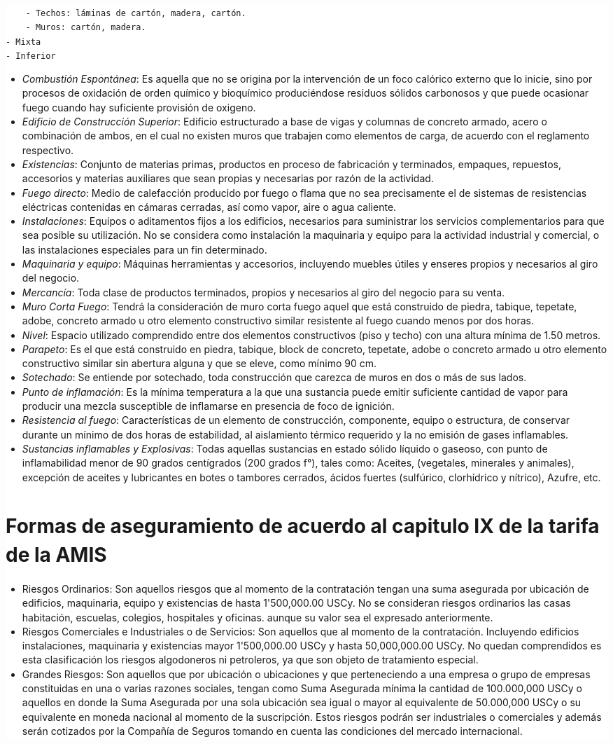 		- Techos: láminas de cartón, madera, cartón.
		- Muros: cartón, madera. 
	- Mixta
	- Inferior 
- *Combustión Espontánea*: Es aquella que no se origina por la intervención de un foco calórico externo que lo inicie, sino por procesos de oxidación de orden químico y bioquímico produciéndose residuos sólidos carbonosos y que puede ocasionar fuego cuando hay suficiente provisión de oxigeno. 
- *Edificio de Construcción Superior*: Edificio estructurado a base de vigas y columnas de concreto armado, acero o combinación de ambos, en el cual no existen muros que trabajen como elementos de carga, de acuerdo con el reglamento respectivo. 
- *Existencias*: Conjunto de materias primas, productos en proceso de fabricación y terminados, empaques, repuestos, accesorios y materias auxiliares que sean propias y necesarias por razón de la actividad. 
- *Fuego directo*: Medio de calefacción producido por fuego o flama que no sea precisamente el de sistemas de resistencias eléctricas contenidas en cámaras cerradas, así como vapor, aire o agua caliente. 
- *Instalaciones*: Equipos o aditamentos fijos a los edificios, necesarios para suministrar los servicios complementarios para que sea posible su utilización. No se considera como instalación la maquinaria y equipo para la actividad industrial y comercial, o las instalaciones especiales para un fin determinado. 
- *Maquinaria y equipo*: Máquinas herramientas y accesorios, incluyendo muebles útiles y enseres propios y necesarios al giro del negocio. 
- *Mercancía*: Toda clase de productos terminados, propios y necesarios al giro del negocio para su venta. 
- *Muro Corta Fuego*: Tendrá la consideración de muro corta fuego aquel que está construido de piedra, tabique, tepetate, adobe, concreto armado u otro elemento constructivo similar resistente al fuego cuando menos por dos horas. 
- *Nivel*: Espacio utilizado comprendido entre dos elementos constructivos (piso y techo) con una altura mínima de 1.50 metros. 
- *Parapeto*: Es el que está construido en piedra, tabique, block de concreto, tepetate, adobe o concreto armado u otro elemento constructivo similar sin abertura alguna y que se eleve, como mínimo 90 cm. 
- *Sotechado*: Se entiende por sotechado, toda construcción que carezca de muros en dos o más de sus lados. 
- *Punto de inflamación*: Es la mínima temperatura a la que una sustancia puede emitir suficiente cantidad de vapor para producir una mezcla susceptible de inflamarse en presencia de foco de ignición. 
- *Resistencia al fuego*: Características de un elemento de construcción, componente, equipo o estructura, de conservar durante un mínimo de dos horas de estabilidad, al aislamiento térmico requerido y la no emisión de gases inflamables. 
- *Sustancias inflamables y Explosivas*: Todas aquellas sustancias en estado sólido líquido o gaseoso, con punto de inflamabilidad menor de 90 grados centígrados (200 grados f°), tales como: Aceites, (vegetales, minerales y animales), excepción de aceites y lubricantes en botes o tambores cerrados, ácidos fuertes (sulfúrico, clorhídrico y nítrico), Azufre, etc. 
# Formas de aseguramiento de acuerdo al capitulo IX de la tarifa de la AMIS 
- Riesgos Ordinarios: Son aquellos riesgos que al momento de la contratación tengan una suma asegurada por ubicación de edificios, maquinaria, equipo y existencias de hasta 1'500,000.00 USCy. 
  No se consideran riesgos ordinarios las casas habitación, escuelas, colegios, hospitales y oficinas. aunque su valor sea el expresado anteriormente. 
- Riesgos Comerciales e Industriales o de Servicios: Son aquellos que al momento de la contratación. Incluyendo edificios instalaciones, maquinaria y existencias mayor 1'500,000.00 USCy y hasta 50,000,000.00 USCy. 
  No quedan comprendidos es esta clasificación los riesgos algodoneros ni petroleros, ya que son objeto de tratamiento especial. 
- Grandes Riesgos: Son aquellos que por ubicación o ubicaciones y que perteneciendo a una empresa o grupo de empresas constituidas en una o varias razones sociales, tengan como Suma Asegurada mínima la cantidad de 100.000,000 USCy o aquellos en donde la Suma Asegurada por una sola ubicación sea igual o mayor al equivalente de 50.000,000 USCy o su equivalente en moneda nacional al momento de la suscripción.
  Estos riesgos podrán ser industriales o comerciales y además serán cotizados por la Compañía de Seguros tomando en cuenta las condiciones del mercado internacional.